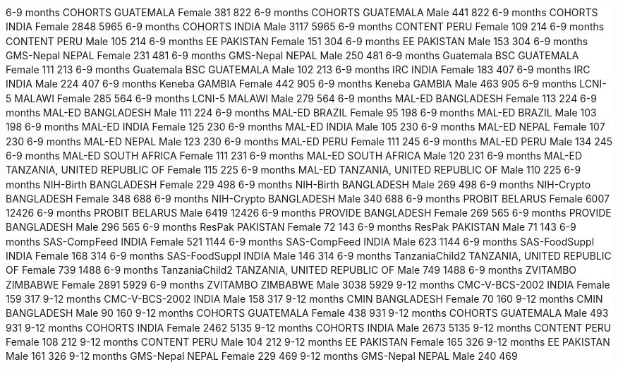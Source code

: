 6-9 months     COHORTS          GUATEMALA                      Female       381     822
6-9 months     COHORTS          GUATEMALA                      Male         441     822
6-9 months     COHORTS          INDIA                          Female      2848    5965
6-9 months     COHORTS          INDIA                          Male        3117    5965
6-9 months     CONTENT          PERU                           Female       109     214
6-9 months     CONTENT          PERU                           Male         105     214
6-9 months     EE               PAKISTAN                       Female       151     304
6-9 months     EE               PAKISTAN                       Male         153     304
6-9 months     GMS-Nepal        NEPAL                          Female       231     481
6-9 months     GMS-Nepal        NEPAL                          Male         250     481
6-9 months     Guatemala BSC    GUATEMALA                      Female       111     213
6-9 months     Guatemala BSC    GUATEMALA                      Male         102     213
6-9 months     IRC              INDIA                          Female       183     407
6-9 months     IRC              INDIA                          Male         224     407
6-9 months     Keneba           GAMBIA                         Female       442     905
6-9 months     Keneba           GAMBIA                         Male         463     905
6-9 months     LCNI-5           MALAWI                         Female       285     564
6-9 months     LCNI-5           MALAWI                         Male         279     564
6-9 months     MAL-ED           BANGLADESH                     Female       113     224
6-9 months     MAL-ED           BANGLADESH                     Male         111     224
6-9 months     MAL-ED           BRAZIL                         Female        95     198
6-9 months     MAL-ED           BRAZIL                         Male         103     198
6-9 months     MAL-ED           INDIA                          Female       125     230
6-9 months     MAL-ED           INDIA                          Male         105     230
6-9 months     MAL-ED           NEPAL                          Female       107     230
6-9 months     MAL-ED           NEPAL                          Male         123     230
6-9 months     MAL-ED           PERU                           Female       111     245
6-9 months     MAL-ED           PERU                           Male         134     245
6-9 months     MAL-ED           SOUTH AFRICA                   Female       111     231
6-9 months     MAL-ED           SOUTH AFRICA                   Male         120     231
6-9 months     MAL-ED           TANZANIA, UNITED REPUBLIC OF   Female       115     225
6-9 months     MAL-ED           TANZANIA, UNITED REPUBLIC OF   Male         110     225
6-9 months     NIH-Birth        BANGLADESH                     Female       229     498
6-9 months     NIH-Birth        BANGLADESH                     Male         269     498
6-9 months     NIH-Crypto       BANGLADESH                     Female       348     688
6-9 months     NIH-Crypto       BANGLADESH                     Male         340     688
6-9 months     PROBIT           BELARUS                        Female      6007   12426
6-9 months     PROBIT           BELARUS                        Male        6419   12426
6-9 months     PROVIDE          BANGLADESH                     Female       269     565
6-9 months     PROVIDE          BANGLADESH                     Male         296     565
6-9 months     ResPak           PAKISTAN                       Female        72     143
6-9 months     ResPak           PAKISTAN                       Male          71     143
6-9 months     SAS-CompFeed     INDIA                          Female       521    1144
6-9 months     SAS-CompFeed     INDIA                          Male         623    1144
6-9 months     SAS-FoodSuppl    INDIA                          Female       168     314
6-9 months     SAS-FoodSuppl    INDIA                          Male         146     314
6-9 months     TanzaniaChild2   TANZANIA, UNITED REPUBLIC OF   Female       739    1488
6-9 months     TanzaniaChild2   TANZANIA, UNITED REPUBLIC OF   Male         749    1488
6-9 months     ZVITAMBO         ZIMBABWE                       Female      2891    5929
6-9 months     ZVITAMBO         ZIMBABWE                       Male        3038    5929
9-12 months    CMC-V-BCS-2002   INDIA                          Female       159     317
9-12 months    CMC-V-BCS-2002   INDIA                          Male         158     317
9-12 months    CMIN             BANGLADESH                     Female        70     160
9-12 months    CMIN             BANGLADESH                     Male          90     160
9-12 months    COHORTS          GUATEMALA                      Female       438     931
9-12 months    COHORTS          GUATEMALA                      Male         493     931
9-12 months    COHORTS          INDIA                          Female      2462    5135
9-12 months    COHORTS          INDIA                          Male        2673    5135
9-12 months    CONTENT          PERU                           Female       108     212
9-12 months    CONTENT          PERU                           Male         104     212
9-12 months    EE               PAKISTAN                       Female       165     326
9-12 months    EE               PAKISTAN                       Male         161     326
9-12 months    GMS-Nepal        NEPAL                          Female       229     469
9-12 months    GMS-Nepal        NEPAL                          Male         240     469
